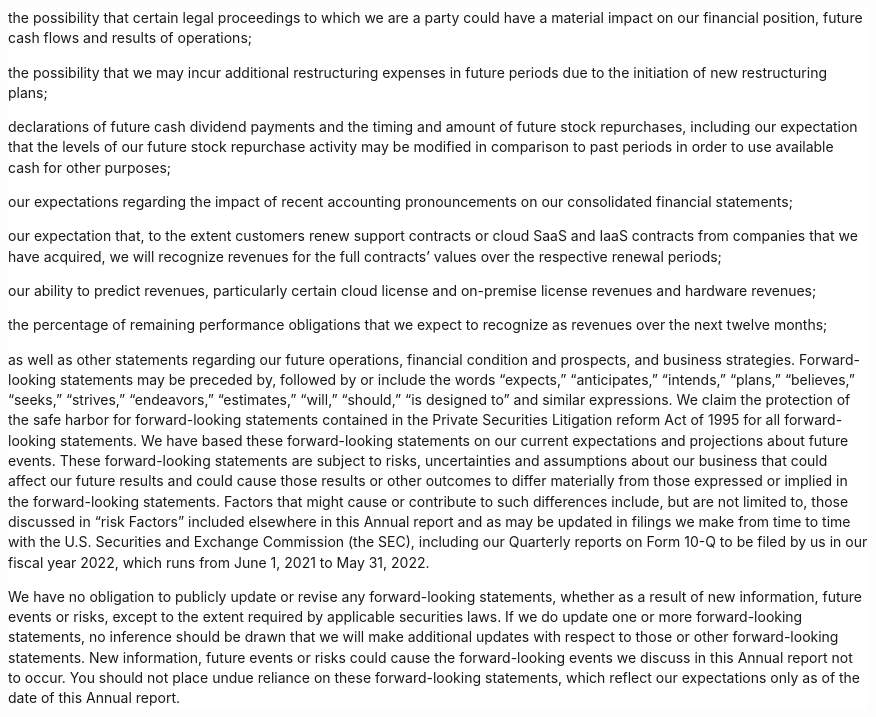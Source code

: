 the possibility that certain legal proceedings to which we are a party could have a material impact on our financial position, future cash flows
and results of operations;

the possibility that we may incur additional restructuring expenses in future periods due to the initiation of new restructuring plans;

declarations of future cash dividend payments and the timing and amount of future stock repurchases, including our expectation that the
levels  of  our  future  stock  repurchase  activity  may  be  modified  in  comparison  to  past  periods  in  order  to  use  available  cash  for  other
purposes;

our expectations regarding the impact of recent accounting pronouncements on our consolidated financial statements;

our  expectation  that,  to  the  extent  customers  renew  support  contracts  or  cloud  SaaS  and  IaaS  contracts  from  companies  that  we  have
acquired, we will recognize revenues for the full contracts’ values over the respective renewal periods;

our ability to predict revenues, particularly certain cloud license and on-premise license revenues and hardware revenues;

the percentage of remaining performance obligations that we expect to recognize as revenues over the next twelve months;

as  well  as  other  statements  regarding  our  future  operations,  financial  condition  and  prospects,  and  business  strategies.  Forward-looking  statements  may  be
preceded  by,  followed  by  or  include  the  words  “expects,”  “anticipates,”  “intends,”  “plans,”  “believes,”  “seeks,”  “strives,”  “endeavors,”  “estimates,”  “will,”
“should,” “is designed to” and similar expressions. We claim the protection of the safe harbor for forward-looking statements contained in the Private Securities
Litigation reform Act of 1995 for all forward-looking statements. We have based these forward-looking statements on our current expectations and projections
about future events. These forward-looking statements are subject to risks, uncertainties and assumptions about our business that could affect our future results
and could cause those results or other outcomes to differ materially from those expressed or implied in the forward-looking statements. Factors that might cause
or  contribute  to  such  differences  include,  but  are  not  limited  to,  those  discussed  in  “risk  Factors”  included  elsewhere  in  this  Annual  report  and  as  may  be
updated in filings we make from time to time with the U.S. Securities and Exchange Commission (the SEC), including our Quarterly reports on Form 10-Q to be
filed by us in our fiscal year 2022, which runs from June 1, 2021 to May 31, 2022.

We have no obligation to publicly update or revise any forward-looking statements, whether as a result of new information, future events or risks, except to the
extent  required  by  applicable  securities  laws.  If  we  do  update  one  or  more  forward-looking  statements,  no  inference  should  be  drawn  that  we  will  make
additional updates with respect to those or other forward-looking statements. New information, future events or risks could cause the forward-looking events
we discuss in this Annual report not to occur. You should not place undue reliance on these forward-looking statements, which reflect our expectations only as
of the date of this Annual report.
